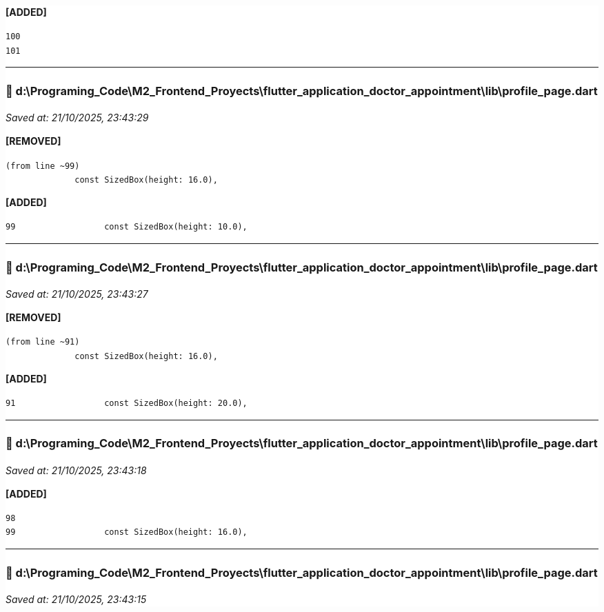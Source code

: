 **[ADDED]**
```
100   
101                 
```

---

### 📄 d:\Programing_Code\M2_Frontend_Proyects\flutter_application_doctor_appointment\lib\profile_page.dart
*Saved at: 21/10/2025, 23:43:29*

**[REMOVED]**
```
(from line ~99)
              const SizedBox(height: 16.0),

```
**[ADDED]**
```
99                  const SizedBox(height: 10.0),
```

---

### 📄 d:\Programing_Code\M2_Frontend_Proyects\flutter_application_doctor_appointment\lib\profile_page.dart
*Saved at: 21/10/2025, 23:43:27*

**[REMOVED]**
```
(from line ~91)
              const SizedBox(height: 16.0),

```
**[ADDED]**
```
91                  const SizedBox(height: 20.0),
```

---

### 📄 d:\Programing_Code\M2_Frontend_Proyects\flutter_application_doctor_appointment\lib\profile_page.dart
*Saved at: 21/10/2025, 23:43:18*

**[ADDED]**
```
98    
99                  const SizedBox(height: 16.0),
```

---

### 📄 d:\Programing_Code\M2_Frontend_Proyects\flutter_application_doctor_appointment\lib\profile_page.dart
*Saved at: 21/10/2025, 23:43:15*
